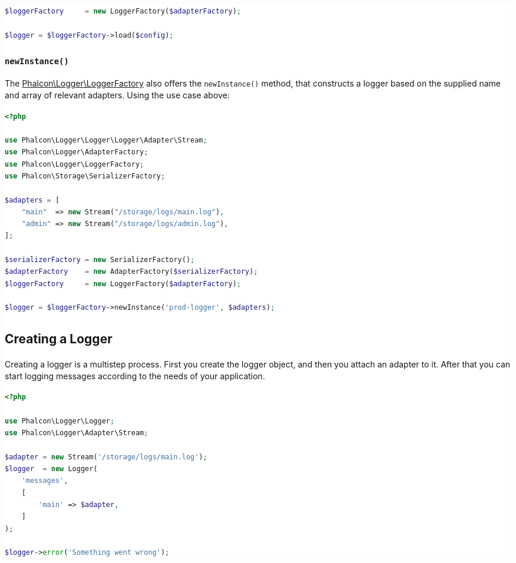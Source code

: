 ```php
$loggerFactory     = new LoggerFactory($adapterFactory);

$logger = $loggerFactory->load($config);
```

### `newInstance()`
The [Phalcon\Logger\LoggerFactory][logger-loggerfactory] also offers the `newInstance()` method, that constructs a logger based on the supplied name and array of relevant adapters. Using the use case above:

```php
<?php

use Phalcon\Logger\Logger\Logger\Adapter\Stream;
use Phalcon\Logger\AdapterFactory;
use Phalcon\Logger\LoggerFactory;
use Phalcon\Storage\SerializerFactory;

$adapters = [
    "main"  => new Stream("/storage/logs/main.log"),
    "admin" => new Stream("/storage/logs/admin.log"),
];

$serializerFactory = new SerializerFactory();
$adapterFactory    = new AdapterFactory($serializerFactory);
$loggerFactory     = new LoggerFactory($adapterFactory);

$logger = $loggerFactory->newInstance('prod-logger', $adapters);
```

## Creating a Logger
Creating a logger is a multistep process. First you create the logger object, and then you attach an adapter to it. After that you can start logging messages according to the needs of your application.

```php
<?php

use Phalcon\Logger\Logger;
use Phalcon\Logger\Adapter\Stream;

$adapter = new Stream('/storage/logs/main.log');
$logger  = new Logger(
    'messages',
    [
        'main' => $adapter,
    ]
);

$logger->error('Something went wrong');
```


[date-formats]: https://www.php.net/manual/en/function.date.php
[fifo]: https://en.wikipedia.org/wiki/FIFO_(computing_and_electronics)
[logger-logger]: api/phalcon_logger#logger-logger
[logger-abstractlogger]: api/phalcon_logger#logger-abstractlogger
[logger-adapter-noop]: api/phalcon_logger#logger-adapter-noop
[logger-adapter-stream]: api/phalcon_logger#logger-adapter-stream
[logger-adapter-syslog]: api/phalcon_logger#logger-adapter-syslog
[logger-loggerfactory]: api/phalcon_logger#logger-loggerfactory
[logger-adapterfactory]: api/phalcon_logger#logger-adapterfactory
[logger-formatter-line]: api/phalcon_logger#logger-formatter-line
[logger-formatter-json]: api/phalcon_logger#logger-formatter-json
[logger-formatter-syslog]: api/phalcon_logger#logger-formatter-syslog
[logger-formatter-formatterinterface]: api/phalcon_logger#logger-formatter-formatterinterface
[logger-adapter-adapterinterface]: api/phalcon_logger#logger-adapter-adapterinterface
[logger-formatter-abstractformatter]: api/phalcon_logger#logger-formatter-abstractformatter
[logger-adapter-abstractadapter]: api/phalcon_logger#logger-adapter-abstractadapter
[logger-exception]: api/phalcon_logger#logger-exception
[logger-item]: api/phalcon_logger#logger-item
[proxy-psr3]: https://github.com/phalcon/proxy-psr3
[psr-3]: https://www.php-fig.org/psr/psr-3/
[stream-wrappers]: https://php.net/manual/en/wrappers.php